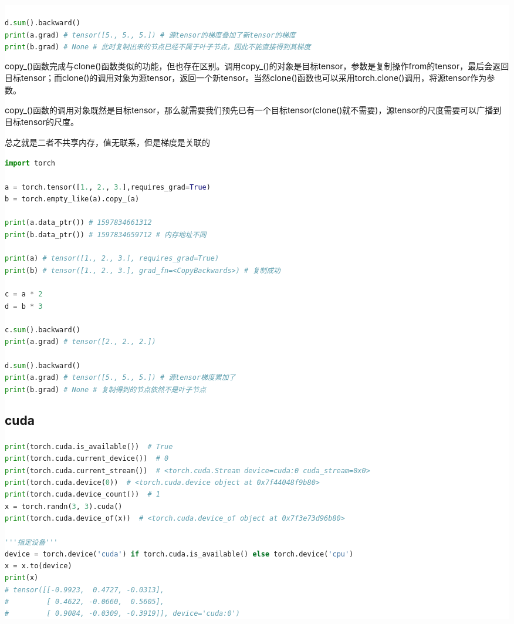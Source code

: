 ```python

d.sum().backward() 
print(a.grad) # tensor([5., 5., 5.]) # 源tensor的梯度叠加了新tensor的梯度
print(b.grad) # None # 此时复制出来的节点已经不属于叶子节点，因此不能直接得到其梯度
```

copy\_()函数完成与clone()函数类似的功能，但也存在区别。调用copy\_()的对象是目标tensor，参数是复制操作from的tensor，最后会返回目标tensor；而clone()的调用对象为源tensor，返回一个新tensor。当然clone()函数也可以采用torch.clone()调用，将源tensor作为参数。

copy\_()函数的调用对象既然是目标tensor，那么就需要我们预先已有一个目标tensor(clone()就不需要)，源tensor的尺度需要可以广播到目标tensor的尺度。

总之就是二者不共享内存，值无联系，但是梯度是关联的

```python
import torch

a = torch.tensor([1., 2., 3.],requires_grad=True)
b = torch.empty_like(a).copy_(a)

print(a.data_ptr()) # 1597834661312
print(b.data_ptr()) # 1597834659712 # 内存地址不同

print(a) # tensor([1., 2., 3.], requires_grad=True)
print(b) # tensor([1., 2., 3.], grad_fn=<CopyBackwards>) # 复制成功

c = a * 2
d = b * 3

c.sum().backward()
print(a.grad) # tensor([2., 2., 2.])

d.sum().backward()
print(a.grad) # tensor([5., 5., 5.]) # 源tensor梯度累加了
print(b.grad) # None # 复制得到的节点依然不是叶子节点
```



## cuda

```python
print(torch.cuda.is_available())  # True
print(torch.cuda.current_device())  # 0
print(torch.cuda.current_stream())  # <torch.cuda.Stream device=cuda:0 cuda_stream=0x0>
print(torch.cuda.device(0))  # <torch.cuda.device object at 0x7f44048f9b80>
print(torch.cuda.device_count())  # 1
x = torch.randn(3, 3).cuda()
print(torch.cuda.device_of(x))  # <torch.cuda.device_of object at 0x7f3e73d96b80>

'''指定设备'''
device = torch.device('cuda') if torch.cuda.is_available() else torch.device('cpu')
x = x.to(device)
print(x)
# tensor([[-0.9923,  0.4727, -0.0313],
#         [ 0.4622, -0.0660,  0.5605],
#         [ 0.9084, -0.0309, -0.3919]], device='cuda:0')
```
